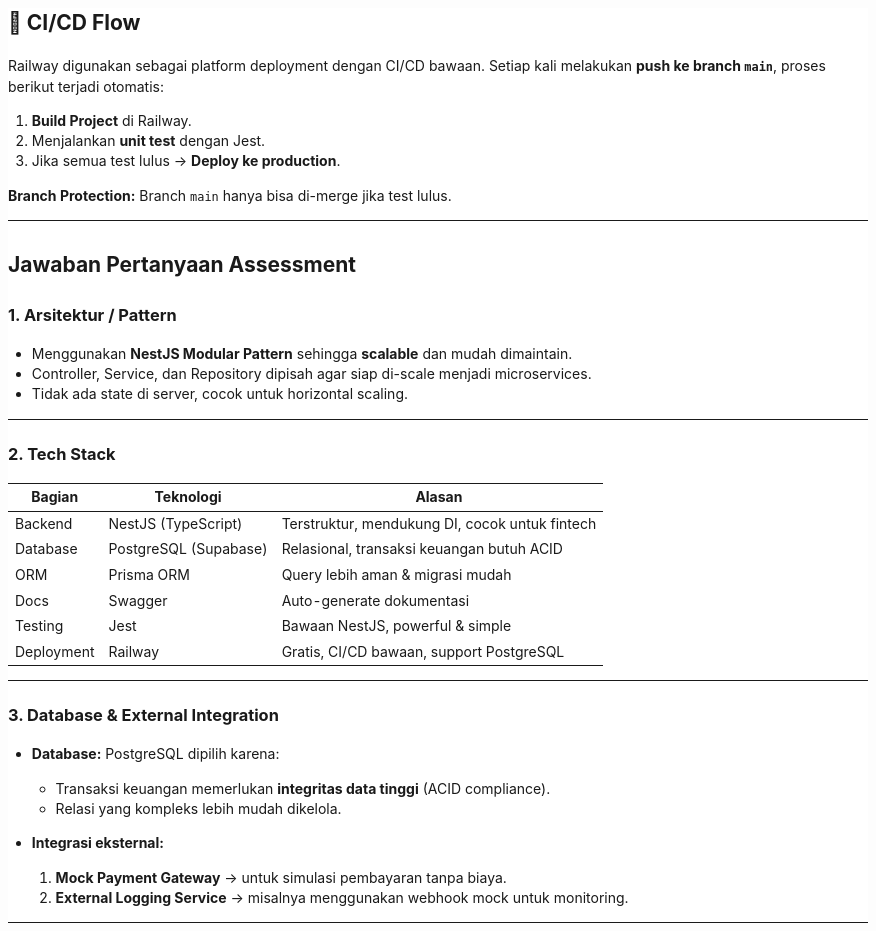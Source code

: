 
## 🔄 CI/CD Flow

Railway digunakan sebagai platform deployment dengan CI/CD bawaan.
Setiap kali melakukan **push ke branch `main`**, proses berikut terjadi otomatis:

1. **Build Project** di Railway.
2. Menjalankan **unit test** dengan Jest.
3. Jika semua test lulus → **Deploy ke production**.

**Branch Protection:**
Branch `main` hanya bisa di-merge jika test lulus.

---

## **Jawaban Pertanyaan Assessment**

### **1. Arsitektur / Pattern**

* Menggunakan **NestJS Modular Pattern** sehingga **scalable** dan mudah dimaintain.
* Controller, Service, dan Repository dipisah agar siap di-scale menjadi microservices.
* Tidak ada state di server, cocok untuk horizontal scaling.

---

### **2. Tech Stack**

| Bagian     | Teknologi             | Alasan                                         |
| ---------- | --------------------- | ---------------------------------------------- |
| Backend    | NestJS (TypeScript)   | Terstruktur, mendukung DI, cocok untuk fintech |
| Database   | PostgreSQL (Supabase) | Relasional, transaksi keuangan butuh ACID      |
| ORM        | Prisma ORM            | Query lebih aman & migrasi mudah               |
| Docs       | Swagger               | Auto-generate dokumentasi                      |
| Testing    | Jest                  | Bawaan NestJS, powerful & simple               |
| Deployment | Railway               | Gratis, CI/CD bawaan, support PostgreSQL       |

---

### **3. Database & External Integration**

* **Database:** PostgreSQL dipilih karena:

  * Transaksi keuangan memerlukan **integritas data tinggi** (ACID compliance).
  * Relasi yang kompleks lebih mudah dikelola.
* **Integrasi eksternal:**

  1. **Mock Payment Gateway** → untuk simulasi pembayaran tanpa biaya.
  2. **External Logging Service** → misalnya menggunakan webhook mock untuk monitoring.

---
